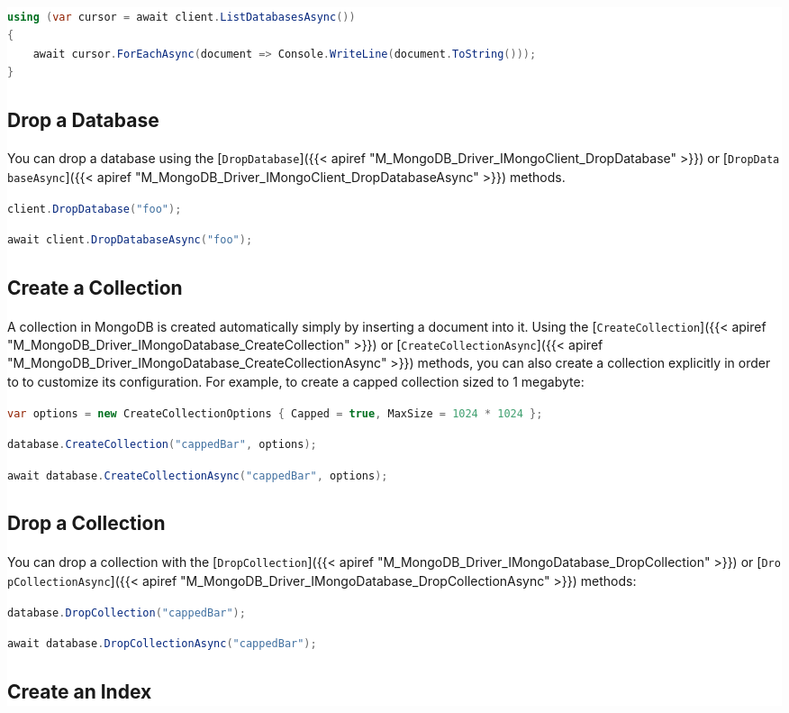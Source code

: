 ```csharp
using (var cursor = await client.ListDatabasesAsync())
{
    await cursor.ForEachAsync(document => Console.WriteLine(document.ToString()));
}
```


## Drop a Database

You can drop a database using the [`DropDatabase`]({{< apiref "M_MongoDB_Driver_IMongoClient_DropDatabase" >}}) or [`DropDatabaseAsync`]({{< apiref "M_MongoDB_Driver_IMongoClient_DropDatabaseAsync" >}}) methods.

```csharp
client.DropDatabase("foo");
```

```csharp
await client.DropDatabaseAsync("foo");
```


## Create a Collection

A collection in MongoDB is created automatically simply by inserting a document into it. Using the [`CreateCollection`]({{< apiref "M_MongoDB_Driver_IMongoDatabase_CreateCollection" >}}) or [`CreateCollectionAsync`]({{< apiref "M_MongoDB_Driver_IMongoDatabase_CreateCollectionAsync" >}}) methods, you can also create a collection explicitly in order to to customize its configuration. For example, to create a capped collection sized to 1 megabyte:

```csharp
var options = new CreateCollectionOptions { Capped = true, MaxSize = 1024 * 1024 };
```
```csharp
database.CreateCollection("cappedBar", options);
```
```csharp
await database.CreateCollectionAsync("cappedBar", options);
```

## Drop a Collection

You can drop a collection with the [`DropCollection`]({{< apiref "M_MongoDB_Driver_IMongoDatabase_DropCollection" >}}) or [`DropCollectionAsync`]({{< apiref "M_MongoDB_Driver_IMongoDatabase_DropCollectionAsync" >}}) methods:

```csharp
database.DropCollection("cappedBar");
``` 
```csharp
await database.DropCollectionAsync("cappedBar");
``` 


## Create an Index
